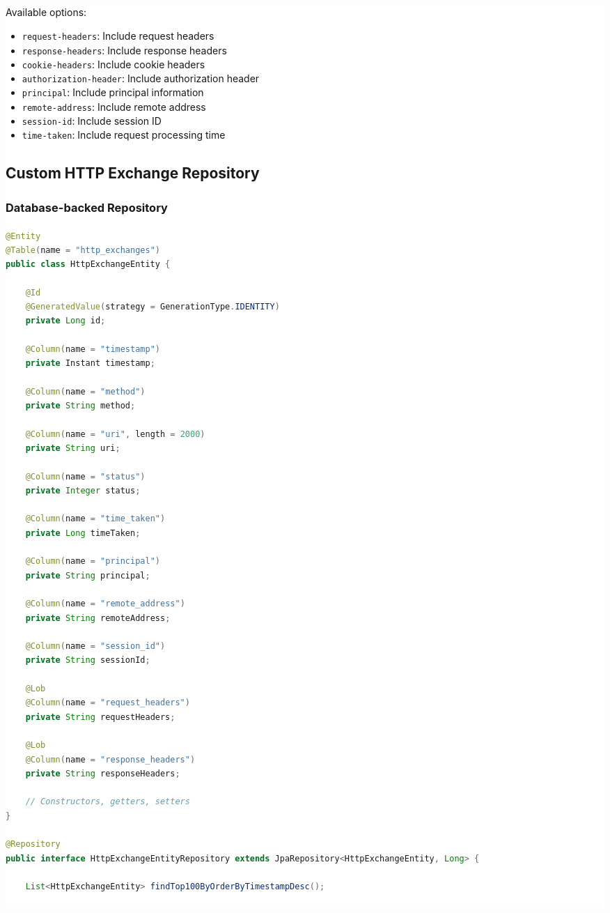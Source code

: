 Available options:
- `request-headers`: Include request headers
- `response-headers`: Include response headers  
- `cookie-headers`: Include cookie headers
- `authorization-header`: Include authorization header
- `principal`: Include principal information
- `remote-address`: Include remote address
- `session-id`: Include session ID
- `time-taken`: Include request processing time

## Custom HTTP Exchange Repository

### Database-backed Repository

```java
@Entity
@Table(name = "http_exchanges")
public class HttpExchangeEntity {
    
    @Id
    @GeneratedValue(strategy = GenerationType.IDENTITY)
    private Long id;
    
    @Column(name = "timestamp")
    private Instant timestamp;
    
    @Column(name = "method")
    private String method;
    
    @Column(name = "uri", length = 2000)
    private String uri;
    
    @Column(name = "status")
    private Integer status;
    
    @Column(name = "time_taken")
    private Long timeTaken;
    
    @Column(name = "principal")
    private String principal;
    
    @Column(name = "remote_address")
    private String remoteAddress;
    
    @Column(name = "session_id")
    private String sessionId;
    
    @Lob
    @Column(name = "request_headers")
    private String requestHeaders;
    
    @Lob
    @Column(name = "response_headers")
    private String responseHeaders;
    
    // Constructors, getters, setters
}

@Repository
public interface HttpExchangeEntityRepository extends JpaRepository<HttpExchangeEntity, Long> {
    
    List<HttpExchangeEntity> findTop100ByOrderByTimestampDesc();
    
```